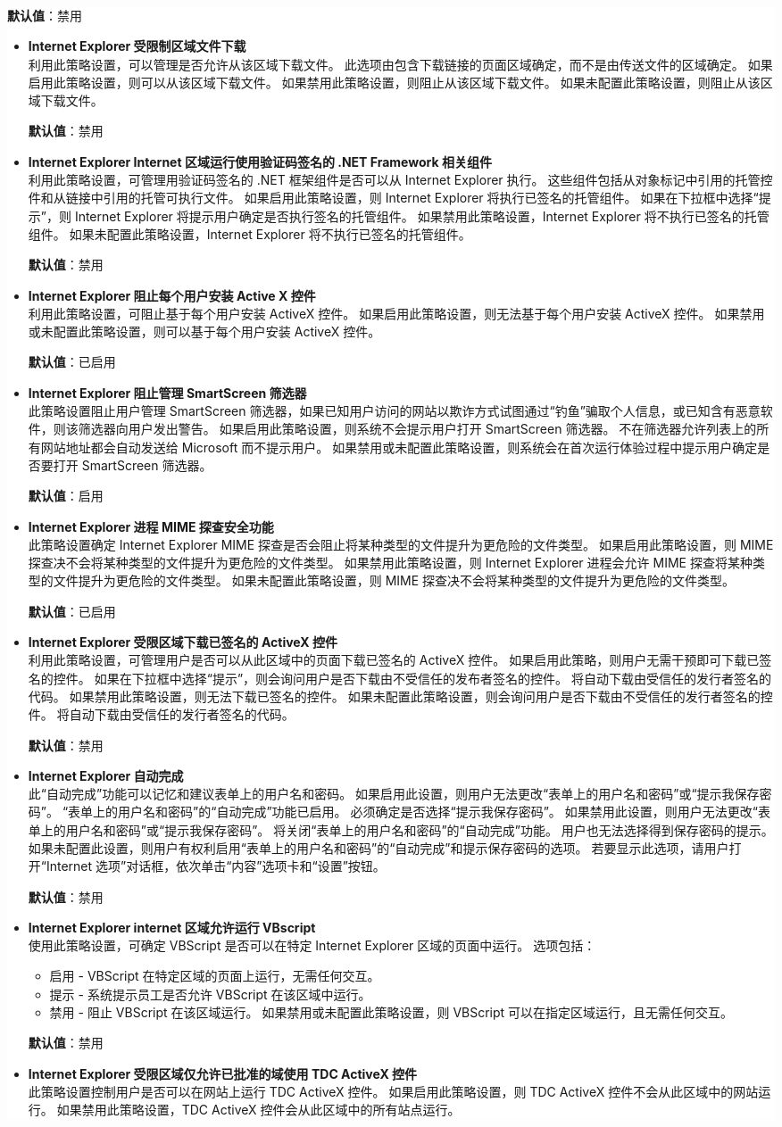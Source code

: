   **默认值**：禁用  
  
- **Internet Explorer 受限制区域文件下载**  
  利用此策略设置，可以管理是否允许从该区域下载文件。 此选项由包含下载链接的页面区域确定，而不是由传送文件的区域确定。 如果启用此策略设置，则可以从该区域下载文件。 如果禁用此策略设置，则阻止从该区域下载文件。 如果未配置此策略设置，则阻止从该区域下载文件。
  
  **默认值**：禁用  
  
- **Internet Explorer Internet 区域运行使用验证码签名的 .NET Framework 相关组件**  
  利用此策略设置，可管理用验证码签名的 .NET 框架组件是否可以从 Internet Explorer 执行。 这些组件包括从对象标记中引用的托管控件和从链接中引用的托管可执行文件。 如果启用此策略设置，则 Internet Explorer 将执行已签名的托管组件。 如果在下拉框中选择“提示”，则 Internet Explorer 将提示用户确定是否执行签名的托管组件。 如果禁用此策略设置，Internet Explorer 将不执行已签名的托管组件。 如果未配置此策略设置，Internet Explorer 将不执行已签名的托管组件。
  
  **默认值**：禁用  
  
- **Internet Explorer 阻止每个用户安装 Active X 控件**  
  利用此策略设置，可阻止基于每个用户安装 ActiveX 控件。 如果启用此策略设置，则无法基于每个用户安装 ActiveX 控件。 如果禁用或未配置此策略设置，则可以基于每个用户安装 ActiveX 控件。
  
  **默认值**：已启用  
  
- **Internet Explorer 阻止管理 SmartScreen 筛选器**  
  此策略设置阻止用户管理 SmartScreen 筛选器，如果已知用户访问的网站以欺诈方式试图通过“钓鱼”骗取个人信息，或已知含有恶意软件，则该筛选器向用户发出警告。 如果启用此策略设置，则系统不会提示用户打开 SmartScreen 筛选器。 不在筛选器允许列表上的所有网站地址都会自动发送给 Microsoft 而不提示用户。 如果禁用或未配置此策略设置，则系统会在首次运行体验过程中提示用户确定是否要打开 SmartScreen 筛选器。
  
  **默认值**：启用  
  
- **Internet Explorer 进程 MIME 探查安全功能**  
  此策略设置确定 Internet Explorer MIME 探查是否会阻止将某种类型的文件提升为更危险的文件类型。 如果启用此策略设置，则 MIME 探查决不会将某种类型的文件提升为更危险的文件类型。 如果禁用此策略设置，则 Internet Explorer 进程会允许 MIME 探查将某种类型的文件提升为更危险的文件类型。 如果未配置此策略设置，则 MIME 探查决不会将某种类型的文件提升为更危险的文件类型。
  
  **默认值**：已启用  
  
- **Internet Explorer 受限区域下载已签名的 ActiveX 控件**  
  利用此策略设置，可管理用户是否可以从此区域中的页面下载已签名的 ActiveX 控件。 如果启用此策略，则用户无需干预即可下载已签名的控件。 如果在下拉框中选择“提示”，则会询问用户是否下载由不受信任的发布者签名的控件。 将自动下载由受信任的发行者签名的代码。 如果禁用此策略设置，则无法下载已签名的控件。 如果未配置此策略设置，则会询问用户是否下载由不受信任的发行者签名的控件。 将自动下载由受信任的发行者签名的代码。
  
  **默认值**：禁用  
  
- **Internet Explorer 自动完成**  
  此“自动完成”功能可以记忆和建议表单上的用户名和密码。 如果启用此设置，则用户无法更改“表单上的用户名和密码”或“提示我保存密码”。 “表单上的用户名和密码”的“自动完成”功能已启用。 必须确定是否选择“提示我保存密码”。 如果禁用此设置，则用户无法更改“表单上的用户名和密码”或“提示我保存密码”。 将关闭“表单上的用户名和密码”的“自动完成”功能。 用户也无法选择得到保存密码的提示。 如果未配置此设置，则用户有权利启用“表单上的用户名和密码”的“自动完成”和提示保存密码的选项。 若要显示此选项，请用户打开“Internet 选项”对话框，依次单击“内容”选项卡和“设置”按钮。
  
  **默认值**：禁用  
  
- **Internet Explorer internet 区域允许运行 VBscript**  
  使用此策略设置，可确定 VBScript 是否可以在特定 Internet Explorer 区域的页面中运行。 选项包括： 
  - 启用  - VBScript 在特定区域的页面上运行，无需任何交互。 
  - 提示  - 系统提示员工是否允许 VBScript 在该区域中运行。 
  - 禁用  - 阻止 VBScript 在该区域运行。 如果禁用或未配置此策略设置，则 VBScript 可以在指定区域运行，且无需任何交互。 
  
  **默认值**：禁用  
  
- **Internet Explorer 受限区域仅允许已批准的域使用 TDC ActiveX 控件**  
  此策略设置控制用户是否可以在网站上运行 TDC ActiveX 控件。 如果启用此策略设置，则 TDC ActiveX 控件不会从此区域中的网站运行。 如果禁用此策略设置，TDC ActiveX 控件会从此区域中的所有站点运行。
  